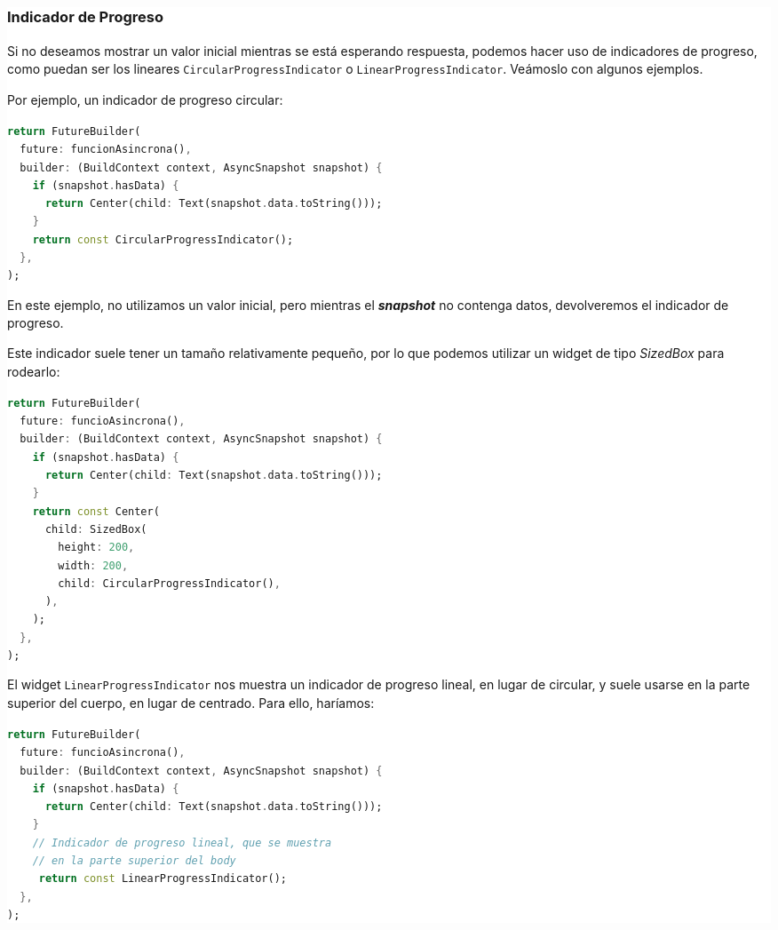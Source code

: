 ### **Indicador de Progreso**

Si no deseamos mostrar un valor inicial mientras se está esperando respuesta, podemos hacer uso de indicadores de progreso, como puedan ser los lineares `CircularProgressIndicator` o `LinearProgressIndicator`. Veámoslo con algunos ejemplos.

Por ejemplo, un indicador de progreso circular:

```dart
return FutureBuilder(
  future: funcionAsincrona(),
  builder: (BuildContext context, AsyncSnapshot snapshot) {
    if (snapshot.hasData) {
      return Center(child: Text(snapshot.data.toString()));
    }
    return const CircularProgressIndicator();
  },
);
```

En este ejemplo, no utilizamos un valor inicial, pero mientras el ***snapshot*** no contenga datos, devolveremos el indicador de progreso.

Este indicador suele tener un tamaño relativamente pequeño, por lo que podemos utilizar un widget de tipo *SizedBox* para rodearlo:

```dart
return FutureBuilder(
  future: funcioAsincrona(),
  builder: (BuildContext context, AsyncSnapshot snapshot) {
    if (snapshot.hasData) {
      return Center(child: Text(snapshot.data.toString()));
    }
    return const Center(
      child: SizedBox(
        height: 200,
        width: 200,
        child: CircularProgressIndicator(),
      ),
    );
  },
);
```

El widget `LinearProgressIndicator` nos muestra un indicador de progreso lineal, en lugar de circular, y suele usarse en la parte superior del cuerpo, en lugar de centrado. Para ello, haríamos:

```dart
return FutureBuilder(
  future: funcioAsincrona(),
  builder: (BuildContext context, AsyncSnapshot snapshot) {
    if (snapshot.hasData) {
      return Center(child: Text(snapshot.data.toString()));
    }
    // Indicador de progreso lineal, que se muestra
    // en la parte superior del body
     return const LinearProgressIndicator();
  },
);
```
